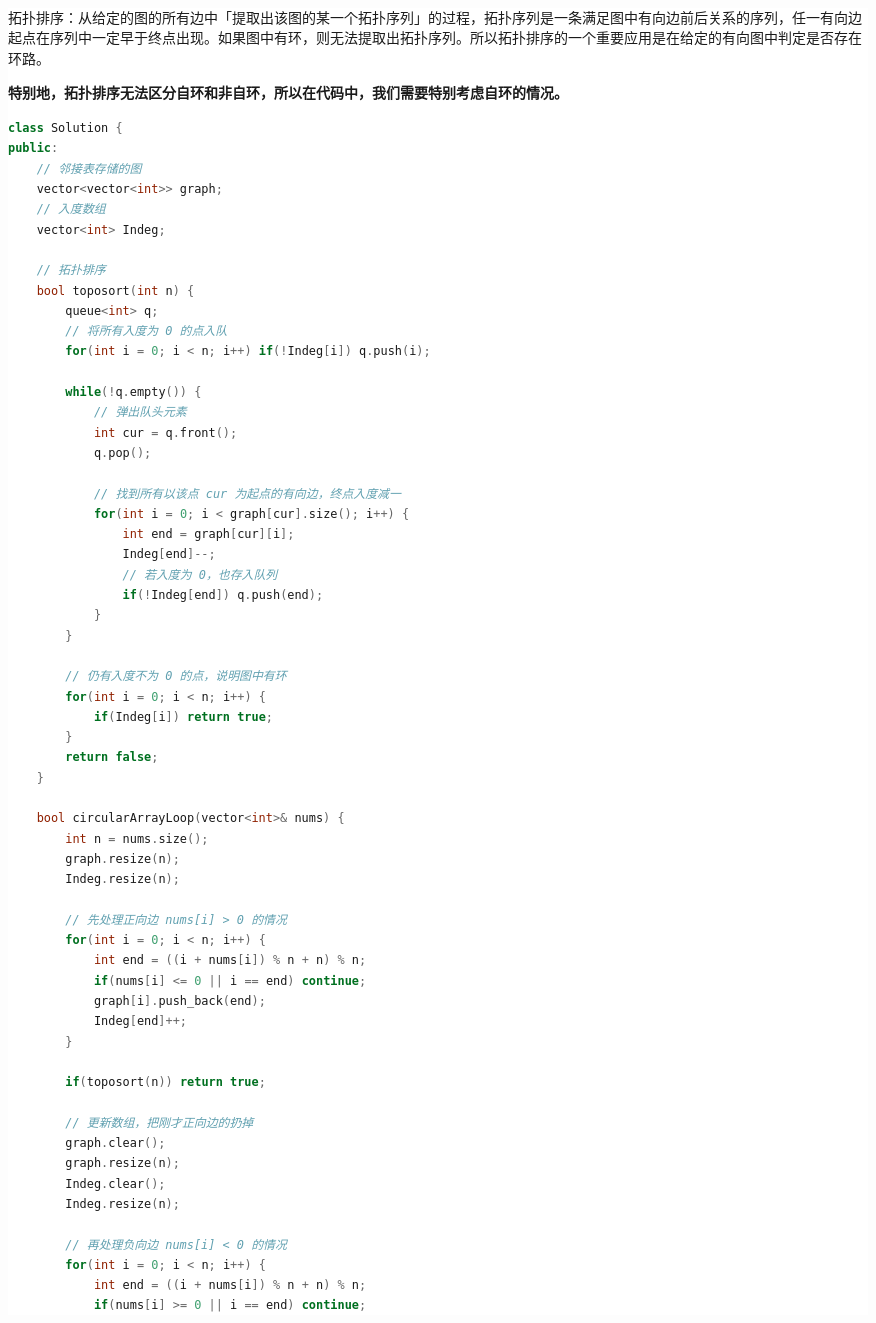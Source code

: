 拓扑排序：从给定的图的所有边中「提取出该图的某一个拓扑序列」的过程，拓扑序列是一条满足图中有向边前后关系的序列，任一有向边起点在序列中一定早于终点出现。如果图中有环，则无法提取出拓扑序列。所以拓扑排序的一个重要应用是在给定的有向图中判定是否存在环路。

**特别地，拓扑排序无法区分自环和非自环，所以在代码中，我们需要特别考虑自环的情况。**

```c++
class Solution {
public:
    // 邻接表存储的图
    vector<vector<int>> graph;
    // 入度数组
    vector<int> Indeg;

    // 拓扑排序
    bool toposort(int n) {
        queue<int> q;
        // 将所有入度为 0 的点入队
        for(int i = 0; i < n; i++) if(!Indeg[i]) q.push(i);

        while(!q.empty()) {
            // 弹出队头元素
            int cur = q.front();
            q.pop();

            // 找到所有以该点 cur 为起点的有向边，终点入度减一
            for(int i = 0; i < graph[cur].size(); i++) {
                int end = graph[cur][i];
                Indeg[end]--;
                // 若入度为 0，也存入队列
                if(!Indeg[end]) q.push(end);
            }
        }

        // 仍有入度不为 0 的点，说明图中有环
        for(int i = 0; i < n; i++) {
            if(Indeg[i]) return true;
        }
        return false;
    }

    bool circularArrayLoop(vector<int>& nums) {
        int n = nums.size();
        graph.resize(n);
        Indeg.resize(n);

        // 先处理正向边 nums[i] > 0 的情况
        for(int i = 0; i < n; i++) {
            int end = ((i + nums[i]) % n + n) % n;
            if(nums[i] <= 0 || i == end) continue;
            graph[i].push_back(end);
            Indeg[end]++;
        }

        if(toposort(n)) return true;

        // 更新数组，把刚才正向边的扔掉
        graph.clear();
        graph.resize(n);
        Indeg.clear();
        Indeg.resize(n);

        // 再处理负向边 nums[i] < 0 的情况
        for(int i = 0; i < n; i++) {
            int end = ((i + nums[i]) % n + n) % n;
            if(nums[i] >= 0 || i == end) continue;
```